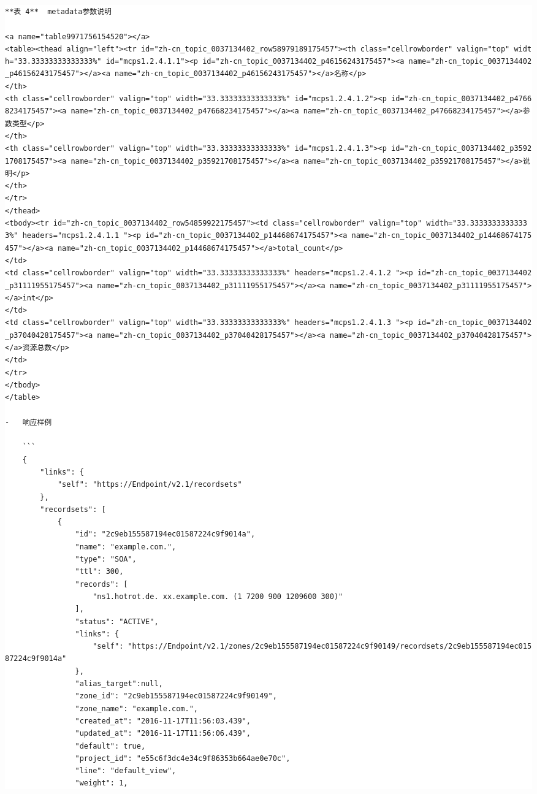     **表 4**  metadata参数说明

    <a name="table9971756154520"></a>
    <table><thead align="left"><tr id="zh-cn_topic_0037134402_row58979189175457"><th class="cellrowborder" valign="top" width="33.33333333333333%" id="mcps1.2.4.1.1"><p id="zh-cn_topic_0037134402_p46156243175457"><a name="zh-cn_topic_0037134402_p46156243175457"></a><a name="zh-cn_topic_0037134402_p46156243175457"></a>名称</p>
    </th>
    <th class="cellrowborder" valign="top" width="33.33333333333333%" id="mcps1.2.4.1.2"><p id="zh-cn_topic_0037134402_p47668234175457"><a name="zh-cn_topic_0037134402_p47668234175457"></a><a name="zh-cn_topic_0037134402_p47668234175457"></a>参数类型</p>
    </th>
    <th class="cellrowborder" valign="top" width="33.33333333333333%" id="mcps1.2.4.1.3"><p id="zh-cn_topic_0037134402_p35921708175457"><a name="zh-cn_topic_0037134402_p35921708175457"></a><a name="zh-cn_topic_0037134402_p35921708175457"></a>说明</p>
    </th>
    </tr>
    </thead>
    <tbody><tr id="zh-cn_topic_0037134402_row54859922175457"><td class="cellrowborder" valign="top" width="33.33333333333333%" headers="mcps1.2.4.1.1 "><p id="zh-cn_topic_0037134402_p14468674175457"><a name="zh-cn_topic_0037134402_p14468674175457"></a><a name="zh-cn_topic_0037134402_p14468674175457"></a>total_count</p>
    </td>
    <td class="cellrowborder" valign="top" width="33.33333333333333%" headers="mcps1.2.4.1.2 "><p id="zh-cn_topic_0037134402_p31111955175457"><a name="zh-cn_topic_0037134402_p31111955175457"></a><a name="zh-cn_topic_0037134402_p31111955175457"></a>int</p>
    </td>
    <td class="cellrowborder" valign="top" width="33.33333333333333%" headers="mcps1.2.4.1.3 "><p id="zh-cn_topic_0037134402_p37040428175457"><a name="zh-cn_topic_0037134402_p37040428175457"></a><a name="zh-cn_topic_0037134402_p37040428175457"></a>资源总数</p>
    </td>
    </tr>
    </tbody>
    </table>

    -   响应样例

        ```
        {
            "links": {
                "self": "https://Endpoint/v2.1/recordsets"
            },
            "recordsets": [
                {
                    "id": "2c9eb155587194ec01587224c9f9014a",
                    "name": "example.com.",
                    "type": "SOA",
                    "ttl": 300,
                    "records": [
                        "ns1.hotrot.de. xx.example.com. (1 7200 900 1209600 300)"
                    ],
                    "status": "ACTIVE",
                    "links": {
                        "self": "https://Endpoint/v2.1/zones/2c9eb155587194ec01587224c9f90149/recordsets/2c9eb155587194ec01587224c9f9014a"
                    },
                    "alias_target":null,
                    "zone_id": "2c9eb155587194ec01587224c9f90149",
                    "zone_name": "example.com.",
                    "created_at": "2016-11-17T11:56:03.439",
                    "updated_at": "2016-11-17T11:56:06.439",
                    "default": true,
                    "project_id": "e55c6f3dc4e34c9f86353b664ae0e70c",
                    "line": "default_view",
                    "weight": 1,